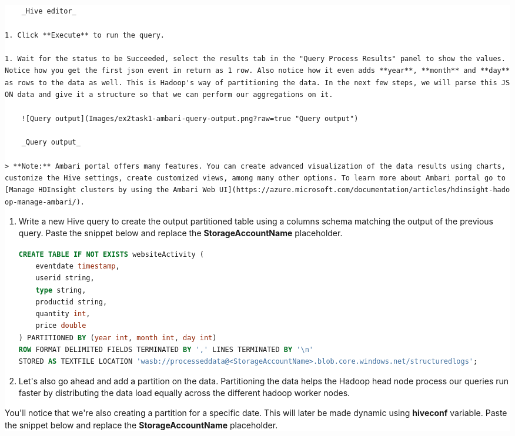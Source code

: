 		_Hive editor_

	1. Click **Execute** to run the query.

	1. Wait for the status to be Succeeded, select the results tab in the "Query Process Results" panel to show the values. Notice how you get the first json event in return as 1 row. Also notice how it even adds **year**, **month** and **day** as rows to the data as well. This is Hadoop's way of partitioning the data. In the next few steps, we will parse this JSON data and give it a structure so that we can perform our aggregations on it.
	
		![Query output](Images/ex2task1-ambari-query-output.png?raw=true "Query output")

		_Query output_

	> **Note:** Ambari portal offers many features. You can create advanced visualization of the data results using charts, customize the Hive settings, create customized views, among many other options. To learn more about Ambari portal go to [Manage HDInsight clusters by using the Ambari Web UI](https://azure.microsoft.com/documentation/articles/hdinsight-hadoop-manage-ambari/).

1. Write a new Hive query to create the output partitioned table using a columns schema matching the output of the previous query. Paste the snippet below and replace the **StorageAccountName** placeholder. 

	````SQL
	CREATE TABLE IF NOT EXISTS websiteActivity (
		eventdate timestamp,
		userid string,
		type string,
		productid string,
		quantity int,
		price double
	) PARTITIONED BY (year int, month int, day int) 
	ROW FORMAT DELIMITED FIELDS TERMINATED BY ',' LINES TERMINATED BY '\n'
	STORED AS TEXTFILE LOCATION 'wasb://processeddata@<StorageAccountName>.blob.core.windows.net/structuredlogs';
	````


1. Let's also go ahead and add a partition on the data. Partitioning the data helps the Hadoop head node process our queries run faster by distributing the data load equally across the different hadoop worker nodes. 

You'll notice that we're also creating a partition for a specific date. This will later be made dynamic using **hiveconf** variable. Paste the snippet below and replace the **StorageAccountName** placeholder. 
